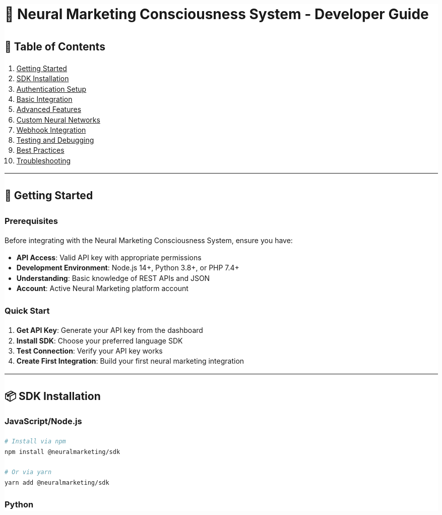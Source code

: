 # 🧠 Neural Marketing Consciousness System - Developer Guide

## 📖 Table of Contents

1. [Getting Started](#getting-started)
2. [SDK Installation](#sdk-installation)
3. [Authentication Setup](#authentication-setup)
4. [Basic Integration](#basic-integration)
5. [Advanced Features](#advanced-features)
6. [Custom Neural Networks](#custom-neural-networks)
7. [Webhook Integration](#webhook-integration)
8. [Testing and Debugging](#testing-and-debugging)
9. [Best Practices](#best-practices)
10. [Troubleshooting](#troubleshooting)

---

## 🚀 Getting Started

### Prerequisites

Before integrating with the Neural Marketing Consciousness System, ensure you have:

- **API Access**: Valid API key with appropriate permissions
- **Development Environment**: Node.js 14+, Python 3.8+, or PHP 7.4+
- **Understanding**: Basic knowledge of REST APIs and JSON
- **Account**: Active Neural Marketing platform account

### Quick Start

1. **Get API Key**: Generate your API key from the dashboard
2. **Install SDK**: Choose your preferred language SDK
3. **Test Connection**: Verify your API key works
4. **Create First Integration**: Build your first neural marketing integration

---

## 📦 SDK Installation

### JavaScript/Node.js

```bash
# Install via npm
npm install @neuralmarketing/sdk

# Or via yarn
yarn add @neuralmarketing/sdk
```

### Python
